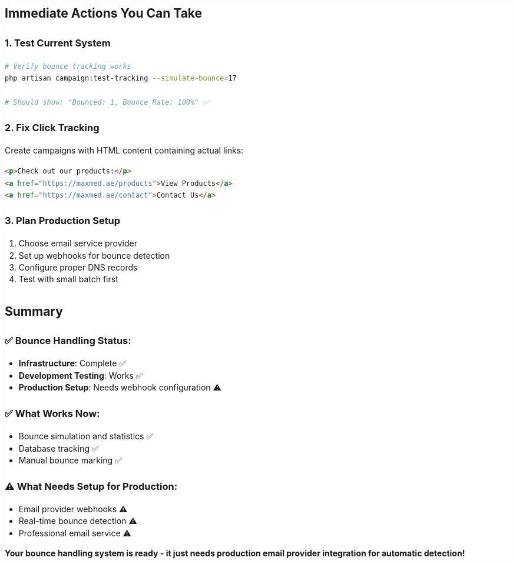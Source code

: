 ## **Immediate Actions You Can Take**

### **1. Test Current System**
```bash
# Verify bounce tracking works
php artisan campaign:test-tracking --simulate-bounce=17

# Should show: "Bounced: 1, Bounce Rate: 100%" ✅
```

### **2. Fix Click Tracking**
Create campaigns with HTML content containing actual links:
```html
<p>Check out our products:</p>
<a href="https://maxmed.ae/products">View Products</a>
<a href="https://maxmed.ae/contact">Contact Us</a>
```

### **3. Plan Production Setup**
1. Choose email service provider
2. Set up webhooks for bounce detection
3. Configure proper DNS records
4. Test with small batch first

## **Summary**

### **✅ Bounce Handling Status:**
- **Infrastructure**: Complete ✅
- **Development Testing**: Works ✅  
- **Production Setup**: Needs webhook configuration ⚠️

### **✅ What Works Now:**
- Bounce simulation and statistics ✅
- Database tracking ✅
- Manual bounce marking ✅

### **⚠️ What Needs Setup for Production:**
- Email provider webhooks ⚠️
- Real-time bounce detection ⚠️
- Professional email service ⚠️

**Your bounce handling system is ready - it just needs production email provider integration for automatic detection!** 